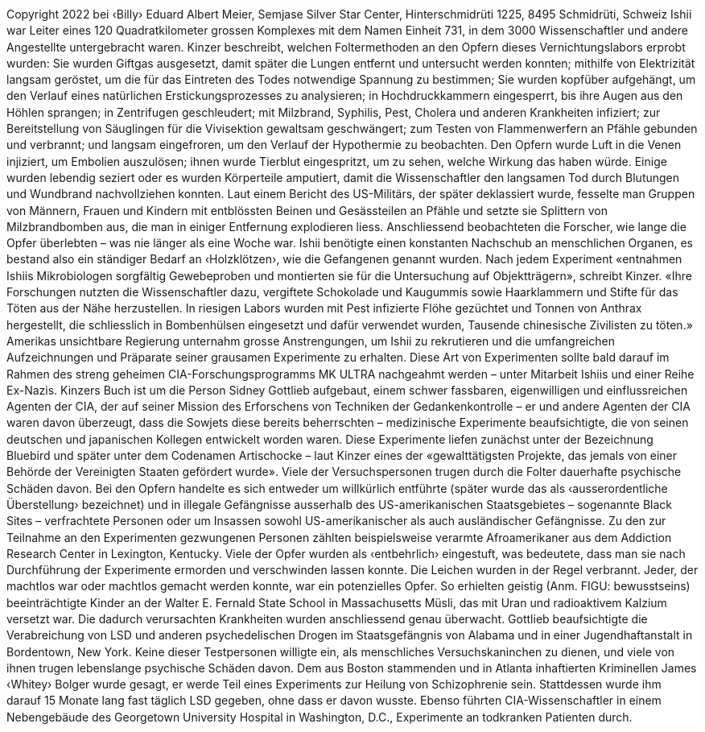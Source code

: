 Copyright 2022 bei ‹Billy› Eduard Albert Meier, Semjase Silver Star Center, Hinterschmidrüti 1225, 8495 Schmidrüti, Schweiz Ishii war Leiter eines 120 Quadratkilometer grossen Komplexes mit dem Namen Einheit 731, in dem 3000 Wissenschaftler und andere Angestellte untergebracht waren. Kinzer beschreibt, welchen Foltermethoden an den Opfern dieses Vernichtungslabors erprobt wurden: Sie wurden Giftgas ausgesetzt, damit später die Lungen entfernt und untersucht werden konnten; mithilfe von Elektrizität langsam geröstet, um die für das Eintreten des Todes notwendige Spannung zu bestimmen; Sie wurden kopfüber aufgehängt, um den Verlauf eines natürlichen Erstickungsprozesses zu analysieren; in Hochdruckkammern eingesperrt, bis ihre Augen aus den Höhlen sprangen; in Zentrifugen geschleudert; mit Milzbrand, Syphilis, Pest, Cholera und anderen Krankheiten infiziert; zur Bereitstellung von Säuglingen für die Vivisektion gewaltsam geschwängert; zum Testen von Flammenwerfern an Pfähle gebunden und verbrannt; und langsam eingefroren, um den Verlauf der Hypothermie zu beobachten. Den Opfern wurde Luft in die Venen injiziert, um Embolien auszulösen; ihnen wurde Tierblut eingespritzt, um zu sehen, welche Wirkung das haben würde. Einige wurden lebendig seziert oder es wurden Körperteile amputiert, damit die Wissenschaftler den langsamen Tod durch Blutungen und Wundbrand nachvollziehen konnten. Laut einem Bericht des US-Militärs, der später deklassiert wurde, fesselte man Gruppen von Männern, Frauen und Kindern mit entblössten Beinen und Gesässteilen an Pfähle und setzte sie Splittern von Milzbrandbomben aus, die man in einiger Entfernung explodieren liess. Anschliessend beobachteten die Forscher, wie lange die Opfer überlebten – was nie länger als eine Woche war. Ishii benötigte einen konstanten Nachschub an menschlichen Organen, es bestand also ein ständiger Bedarf an ‹Holzklötzen›, wie die Gefangenen genannt wurden.
Nach jedem Experiment «entnahmen Ishiis Mikrobiologen sorgfältig Gewebeproben und montierten sie für die Untersuchung auf Objektträgern», schreibt Kinzer. «Ihre Forschungen nutzten die Wissenschaftler dazu, vergiftete Schokolade und Kaugummis sowie Haarklammern und Stifte für das Töten aus der Nähe herzustellen. In riesigen Labors wurden mit Pest infizierte Flöhe gezüchtet und Tonnen von Anthrax hergestellt, die schliesslich in Bombenhülsen eingesetzt und dafür verwendet wurden, Tausende chinesische Zivilisten zu töten.» Amerikas unsichtbare Regierung unternahm grosse Anstrengungen, um Ishii zu rekrutieren und die umfangreichen Aufzeichnungen und Präparate seiner grausamen Experimente zu erhalten. Diese Art von Experimenten sollte bald darauf im Rahmen des streng geheimen CIA-Forschungsprogramms MK ULTRA nachgeahmt werden – unter Mitarbeit Ishiis und einer Reihe Ex-Nazis.
Kinzers Buch ist um die Person Sidney Gottlieb aufgebaut, einem schwer fassbaren, eigenwilligen und einflussreichen Agenten der CIA, der auf seiner Mission des Erforschens von Techniken der Gedankenkontrolle – er und andere Agenten der CIA waren davon überzeugt, dass die Sowjets diese bereits beherrschten – medizinische Experimente beaufsichtigte, die von seinen deutschen und japanischen Kollegen entwickelt worden waren. Diese Experimente liefen zunächst unter der Bezeichnung Bluebird und später unter dem Codenamen Artischocke – laut Kinzer eines der «gewalttätigsten Projekte, das jemals von einer Behörde der Vereinigten Staaten gefördert wurde».
Viele der Versuchspersonen trugen durch die Folter dauerhafte psychische Schäden davon. Bei den Opfern handelte es sich entweder um willkürlich entführte (später wurde das als ‹ausserordentliche Überstellung› bezeichnet) und in illegale Gefängnisse ausserhalb des US-amerikanischen Staatsgebietes – sogenannte Black Sites – verfrachtete Personen oder um Insassen sowohl US-amerikanischer als auch ausländischer Gefängnisse. Zu den zur Teilnahme an den Experimenten gezwungenen Personen zählten beispielsweise verarmte Afroamerikaner aus dem Addiction Research Center in Lexington, Kentucky. Viele der Opfer wurden als ‹entbehrlich› eingestuft, was bedeutete, dass man sie nach Durchführung der Experimente ermorden und verschwinden lassen konnte. Die Leichen wurden in der Regel verbrannt. Jeder, der machtlos war oder machtlos gemacht werden konnte, war ein potenzielles Opfer. So erhielten geistig (Anm. FIGU: bewusstseins) beeinträchtigte Kinder an der Walter E. Fernald State School in Massachusetts Müsli, das mit Uran und radioaktivem Kalzium versetzt war. Die dadurch verursachten Krankheiten wurden anschliessend genau überwacht.
Gottlieb beaufsichtigte die Verabreichung von LSD und anderen psychedelischen Drogen im Staatsgefängnis von Alabama und in einer Jugendhaftanstalt in Bordentown, New York. Keine dieser Testpersonen willigte ein, als menschliches Versuchskaninchen zu dienen, und viele von ihnen trugen lebenslange psychische Schäden davon. Dem aus Boston stammenden und in Atlanta inhaftierten Kriminellen James ‹Whitey› Bolger wurde gesagt, er werde Teil eines Experiments zur Heilung von Schizophrenie sein. Stattdessen wurde ihm darauf 15 Monate lang fast täglich LSD gegeben, ohne dass er davon wusste. Ebenso führten CIA-Wissenschaftler in einem Nebengebäude des Georgetown University Hospital in Washington, D.C., Experimente an todkranken Patienten durch.